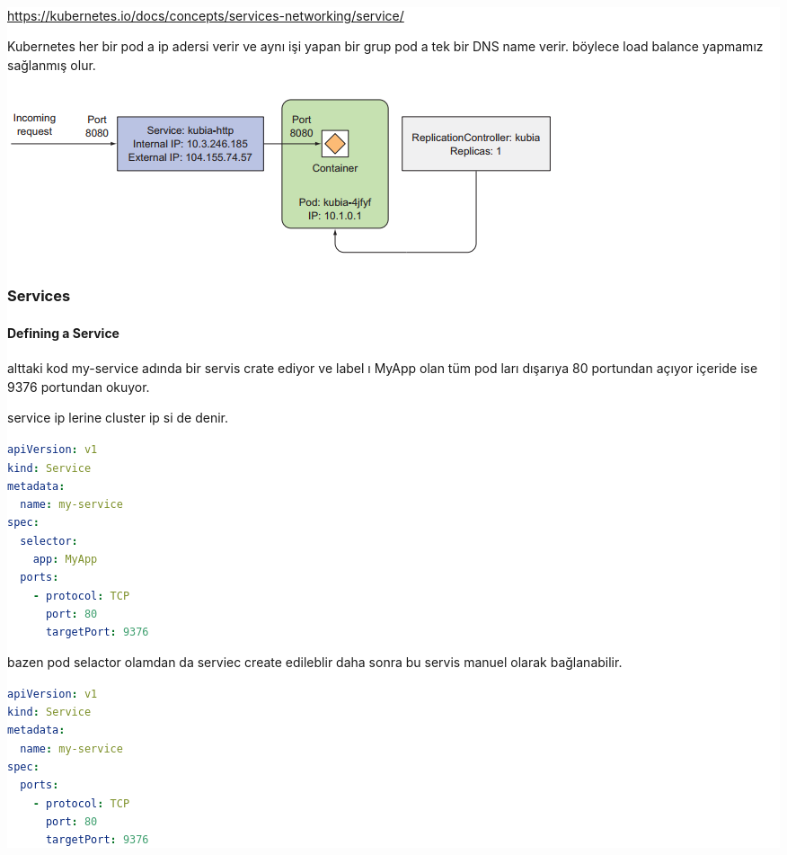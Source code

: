 https://kubernetes.io/docs/concepts/services-networking/service/

Kubernetes her bir pod a ip adersi verir ve aynı işi yapan bir grup pod a tek bir DNS name verir. böylece load balance yapmamız sağlanmış olur.


![pod service controller](files/service-pod-repconroller.png)

### Services


#### Defining a Service

alttaki kod my-service adında bir servis crate ediyor ve label ı MyApp olan tüm pod ları dışarıya 80 portundan açıyor içeride ise 9376 portundan okuyor.

service ip lerine cluster ip si de denir.


```yml
apiVersion: v1
kind: Service
metadata:
  name: my-service
spec:
  selector:
    app: MyApp
  ports:
    - protocol: TCP
      port: 80
      targetPort: 9376
```

bazen pod selactor olamdan da serviec create edileblir daha sonra bu servis manuel olarak bağlanabilir.

```yml
apiVersion: v1
kind: Service
metadata:
  name: my-service
spec:
  ports:
    - protocol: TCP
      port: 80
      targetPort: 9376
```
